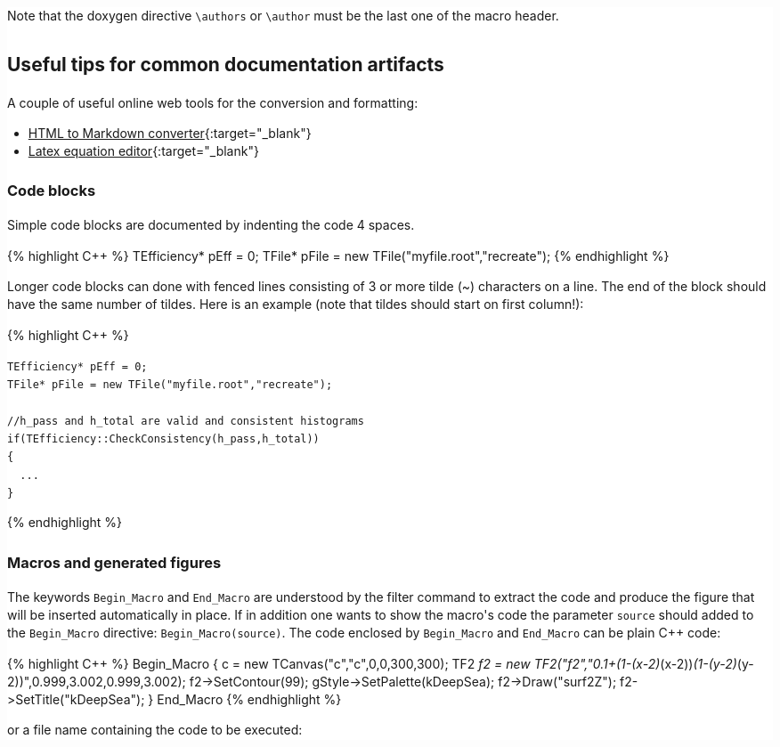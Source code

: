 Note that the doxygen directive `\authors` or `\author` must be the last one
of the macro header.

## Useful tips for common documentation artifacts
A couple of useful online web tools for the conversion and formatting:

- [HTML to Markdown converter](https://domchristie.github.io/to-markdown/){:target="_blank"}
- [Latex equation editor](https://www.codecogs.com/latex/eqneditor.php){:target="_blank"}

### Code blocks
Simple code blocks are documented by indenting the code 4 spaces.

{% highlight C++ %}
    TEfficiency* pEff = 0;
    TFile* pFile = new TFile("myfile.root","recreate");
{% endhighlight %}

 Longer code blocks can done with fenced lines consisting of 3 or more tilde (~) characters on a line. The end of the block should have the same number of tildes. Here is an example (note that tildes should start on first column!):

{% highlight C++ %}
~~~ {.cpp}
TEfficiency* pEff = 0;
TFile* pFile = new TFile("myfile.root","recreate");

//h_pass and h_total are valid and consistent histograms
if(TEfficiency::CheckConsistency(h_pass,h_total))
{
  ...
}
~~~
{% endhighlight %}

### Macros and generated figures
The keywords `Begin_Macro` and `End_Macro` are understood by the filter command to extract the code and produce the figure that will be inserted automatically in place. If in addition one wants to show the macro's code the parameter `source` should added to the `Begin_Macro` directive: `Begin_Macro(source)`. The code enclosed by  `Begin_Macro` and `End_Macro` can be plain C++ code:

{% highlight C++ %}
Begin_Macro
{
   c  = new TCanvas("c","c",0,0,300,300);
   TF2 *f2 = new TF2("f2","0.1+(1-(x-2)*(x-2))*(1-(y-2)*(y-2))",0.999,3.002,0.999,3.002);
   f2->SetContour(99); gStyle->SetPalette(kDeepSea);
   f2->Draw("surf2Z"); f2->SetTitle("kDeepSea");
}
End_Macro
{% endhighlight %}

 or a file name containing the code to be executed:
